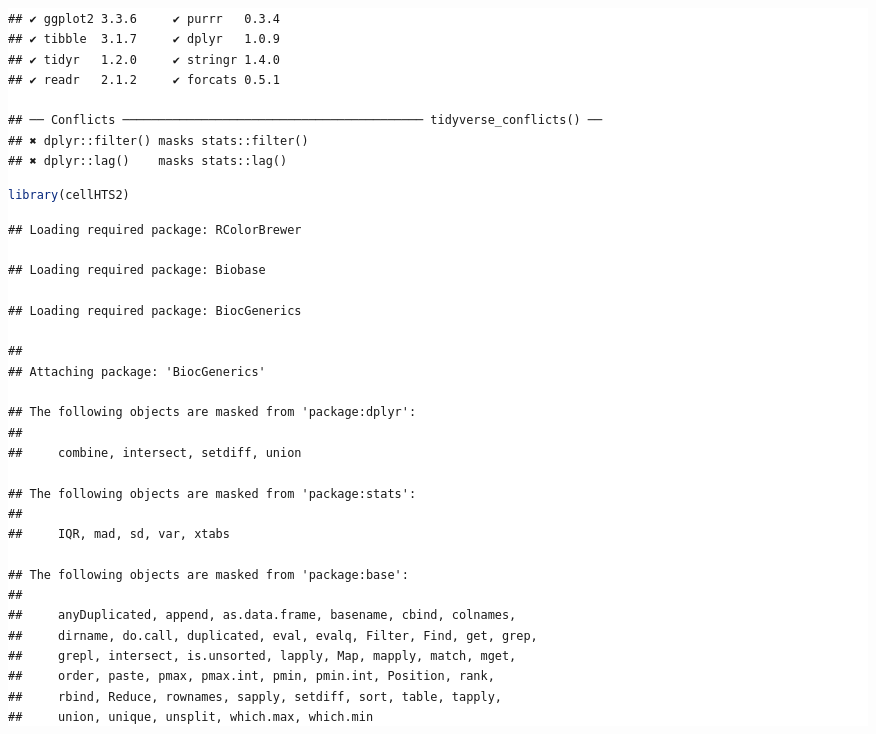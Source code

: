     ## ✔ ggplot2 3.3.6     ✔ purrr   0.3.4
    ## ✔ tibble  3.1.7     ✔ dplyr   1.0.9
    ## ✔ tidyr   1.2.0     ✔ stringr 1.4.0
    ## ✔ readr   2.1.2     ✔ forcats 0.5.1

    ## ── Conflicts ────────────────────────────────────────── tidyverse_conflicts() ──
    ## ✖ dplyr::filter() masks stats::filter()
    ## ✖ dplyr::lag()    masks stats::lag()

``` r
library(cellHTS2)
```

    ## Loading required package: RColorBrewer

    ## Loading required package: Biobase

    ## Loading required package: BiocGenerics

    ## 
    ## Attaching package: 'BiocGenerics'

    ## The following objects are masked from 'package:dplyr':
    ## 
    ##     combine, intersect, setdiff, union

    ## The following objects are masked from 'package:stats':
    ## 
    ##     IQR, mad, sd, var, xtabs

    ## The following objects are masked from 'package:base':
    ## 
    ##     anyDuplicated, append, as.data.frame, basename, cbind, colnames,
    ##     dirname, do.call, duplicated, eval, evalq, Filter, Find, get, grep,
    ##     grepl, intersect, is.unsorted, lapply, Map, mapply, match, mget,
    ##     order, paste, pmax, pmax.int, pmin, pmin.int, Position, rank,
    ##     rbind, Reduce, rownames, sapply, setdiff, sort, table, tapply,
    ##     union, unique, unsplit, which.max, which.min